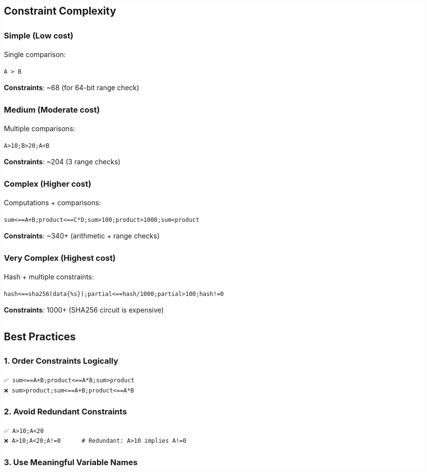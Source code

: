 ## Constraint Complexity

### Simple (Low cost)

Single comparison:
```
A > B
```

**Constraints**: ~68 (for 64-bit range check)

### Medium (Moderate cost)

Multiple comparisons:
```
A>10;B>20;A<B
```

**Constraints**: ~204 (3 range checks)

### Complex (Higher cost)

Computations + comparisons:
```
sum<==A+B;product<==C*D;sum>100;product>1000;sum<product
```

**Constraints**: ~340+ (arithmetic + range checks)

### Very Complex (Highest cost)

Hash + multiple constraints:
```
hash<==sha256(data{%s});partial<==hash/1000;partial>100;hash!=0
```

**Constraints**: 1000+ (SHA256 circuit is expensive)

## Best Practices

### 1. Order Constraints Logically

```
✅ sum<==A+B;product<==A*B;sum>product
❌ sum>product;sum<==A+B;product<==A*B
```

### 2. Avoid Redundant Constraints

```
✅ A>10;A<20
❌ A>10;A<20;A!=0      # Redundant: A>10 implies A!=0
```

### 3. Use Meaningful Variable Names
